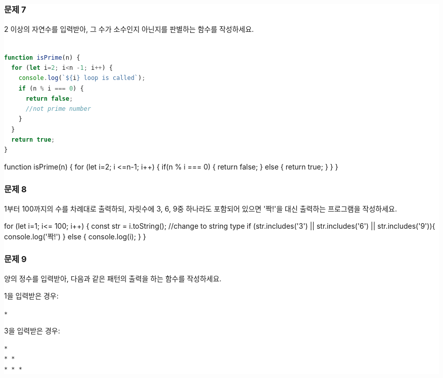 ### 문제 7

2 이상의 자연수를 입력받아, 그 수가 소수인지 아닌지를 판별하는 함수를 작성하세요.

```js

function isPrime(n) {
  for (let i=2; i<n -1; i++) {
    console.log(`${i} loop is called`);
    if (n % i === 0) {
      return false;
      //not prime number
    }
  }
  return true;
}

```

function isPrime(n) {
  for (let i=2; i <=n-1; i++) {
    if(n % i === 0) {
      return false;
    } else {
      return true;
    }
  }
}


### 문제 8

1부터 100까지의 수를 차례대로 출력하되, 자릿수에 3, 6, 9중 하나라도 포함되어 있으면 '짝!'을 대신 출력하는 프로그램을 작성하세요.

for (let i=1; i<= 100; i++) {
  const str = i.toString(); //change to string type
 if (str.includes('3') || str.includes('6') || str.includes('9')){
   console.log('짝!')
 } else {
   console.log(i);
 }
}


### 문제 9

양의 정수를 입력받아, 다음과 같은 패턴의 출력을 하는 함수를 작성하세요.

1을 입력받은 경우:
```
*
```

3을 입력받은 경우:
```
*
* *
* * *
```
